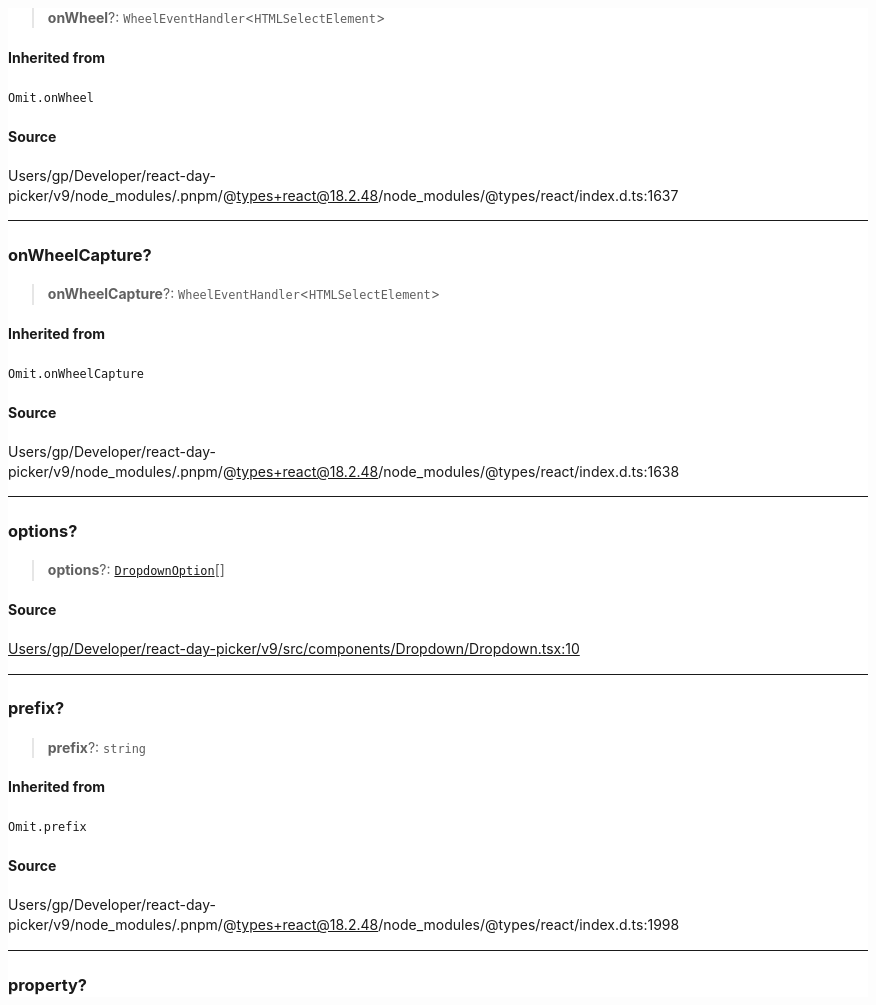 > **onWheel**?: `WheelEventHandler`\<`HTMLSelectElement`\>

#### Inherited from

`Omit.onWheel`

#### Source

Users/gp/Developer/react-day-picker/v9/node\_modules/.pnpm/@types+react@18.2.48/node\_modules/@types/react/index.d.ts:1637

***

### onWheelCapture?

> **onWheelCapture**?: `WheelEventHandler`\<`HTMLSelectElement`\>

#### Inherited from

`Omit.onWheelCapture`

#### Source

Users/gp/Developer/react-day-picker/v9/node\_modules/.pnpm/@types+react@18.2.48/node\_modules/@types/react/index.d.ts:1638

***

### options?

> **options**?: [`DropdownOption`](/api/type-aliases/DropdownOption.md)[]

#### Source

[Users/gp/Developer/react-day-picker/v9/src/components/Dropdown/Dropdown.tsx:10](https://github.com/gpbl/react-day-picker/blob/005599683/src/components/Dropdown/Dropdown.tsx#L10)

***

### prefix?

> **prefix**?: `string`

#### Inherited from

`Omit.prefix`

#### Source

Users/gp/Developer/react-day-picker/v9/node\_modules/.pnpm/@types+react@18.2.48/node\_modules/@types/react/index.d.ts:1998

***

### property?
